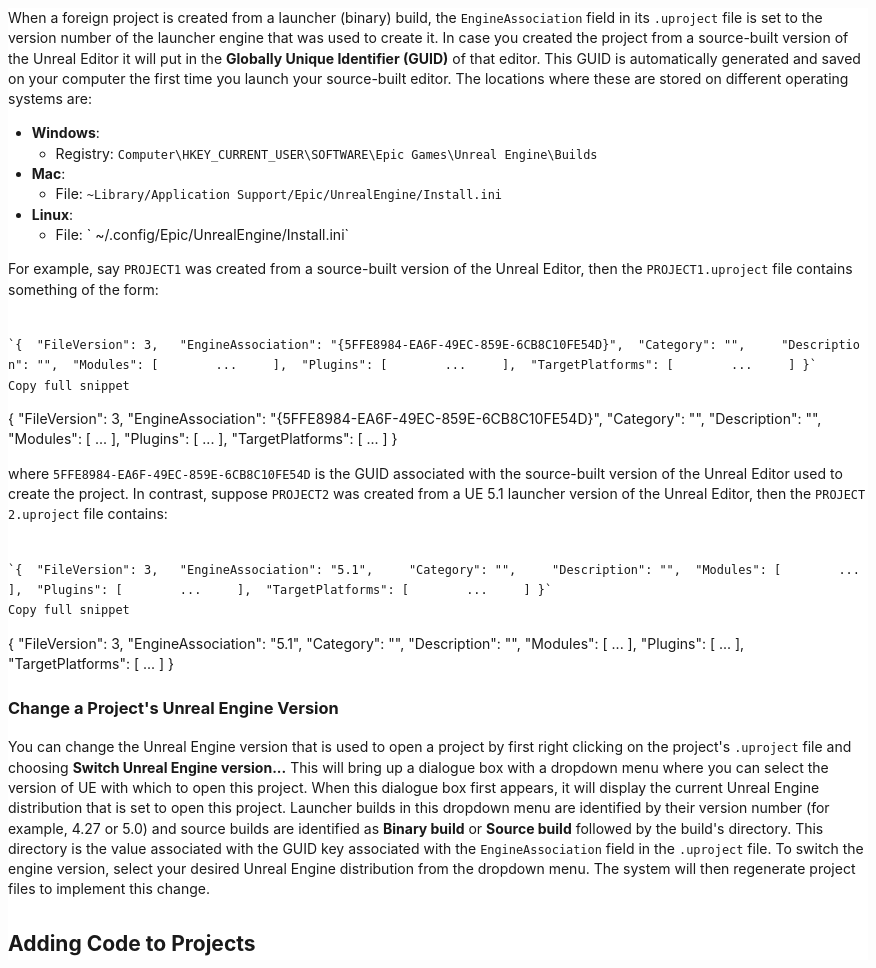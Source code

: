 When a foreign project is created from a launcher (binary) build, the `EngineAssociation` field in its `.uproject` file is set to the version number of the launcher engine that was used to create it. In case you created the project from a source-built version of the Unreal Editor it will put in the **Globally Unique Identifier (GUID)** of that editor. This GUID is automatically generated and saved on your computer the first time you launch your source-built editor. The locations where these are stored on different operating systems are:

-   **Windows**:
    -   Registry: `Computer\HKEY_CURRENT_USER\SOFTWARE\Epic Games\Unreal Engine\Builds`
-   **Mac**:
    -   File: `~Library/Application Support/Epic/UnrealEngine/Install.ini`
-   **Linux**:
    -   File: \` ~/.config/Epic/UnrealEngine/Install.ini\`

For example, say `PROJECT1` was created from a source-built version of the Unreal Editor, then the `PROJECT1.uproject` file contains something of the form:

```

`{ 	"FileVersion": 3, 	"EngineAssociation": "{5FFE8984-EA6F-49EC-859E-6CB8C10FE54D}", 	"Category": "", 	"Description": "", 	"Modules": [ 		... 	], 	"Plugins": [ 		... 	], 	"TargetPlatforms": [ 		... 	] }`
Copy full snippet
```
{ "FileVersion": 3, "EngineAssociation": "{5FFE8984-EA6F-49EC-859E-6CB8C10FE54D}", "Category": "", "Description": "", "Modules": \[ ... \], "Plugins": \[ ... \], "TargetPlatforms": \[ ... \] }

where `5FFE8984-EA6F-49EC-859E-6CB8C10FE54D` is the GUID associated with the source-built version of the Unreal Editor used to create the project. In contrast, suppose `PROJECT2` was created from a UE 5.1 launcher version of the Unreal Editor, then the `PROJECT2.uproject` file contains:

```

`{ 	"FileVersion": 3, 	"EngineAssociation": "5.1", 	"Category": "", 	"Description": "", 	"Modules": [ 		... 	], 	"Plugins": [ 		... 	], 	"TargetPlatforms": [ 		... 	] }`
Copy full snippet
```
{ "FileVersion": 3, "EngineAssociation": "5.1", "Category": "", "Description": "", "Modules": \[ ... \], "Plugins": \[ ... \], "TargetPlatforms": \[ ... \] }

### Change a Project's Unreal Engine Version

You can change the Unreal Engine version that is used to open a project by first right clicking on the project's `.uproject` file and choosing **Switch Unreal Engine version...** This will bring up a dialogue box with a dropdown menu where you can select the version of UE with which to open this project. When this dialogue box first appears, it will display the current Unreal Engine distribution that is set to open this project. Launcher builds in this dropdown menu are identified by their version number (for example, 4.27 or 5.0) and source builds are identified as **Binary build** or **Source build** followed by the build's directory. This directory is the value associated with the GUID key associated with the `EngineAssociation` field in the `.uproject` file. To switch the engine version, select your desired Unreal Engine distribution from the dropdown menu. The system will then regenerate project files to implement this change.

## Adding Code to Projects
